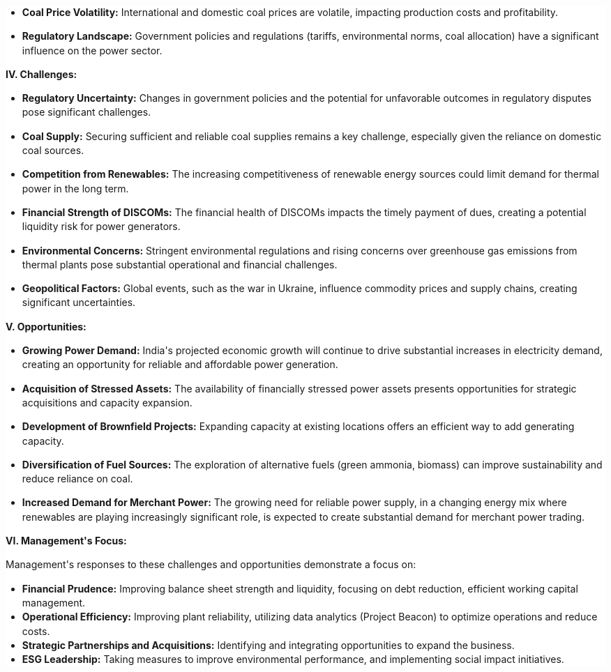 * **Coal Price Volatility:**  International and domestic coal prices are volatile, impacting production costs and profitability.

* **Regulatory Landscape:**  Government policies and regulations (tariffs, environmental norms, coal allocation) have a significant influence on the power sector.


**IV. Challenges:**

* **Regulatory Uncertainty:**  Changes in government policies and the potential for unfavorable outcomes in regulatory disputes pose significant challenges.

* **Coal Supply:**  Securing sufficient and reliable coal supplies remains a key challenge, especially given the reliance on domestic coal sources.

* **Competition from Renewables:** The increasing competitiveness of renewable energy sources could limit demand for thermal power in the long term.

* **Financial Strength of DISCOMs:**  The financial health of DISCOMs impacts the timely payment of dues, creating a potential liquidity risk for power generators.

* **Environmental Concerns:**  Stringent environmental regulations and rising concerns over greenhouse gas emissions from thermal plants pose substantial operational and financial challenges.

* **Geopolitical Factors:**  Global events, such as the war in Ukraine,  influence  commodity  prices  and  supply chains, creating significant uncertainties.


**V. Opportunities:**

* **Growing Power Demand:**  India's  projected  economic  growth  will  continue  to  drive  substantial increases in electricity demand, creating an opportunity for reliable and affordable power generation.

* **Acquisition of Stressed Assets:**  The  availability of financially stressed power assets presents opportunities for strategic acquisitions and capacity expansion.

* **Development of Brownfield Projects:**  Expanding capacity at existing locations offers an efficient way to add generating capacity.

* **Diversification of Fuel Sources:**  The exploration of alternative fuels (green ammonia, biomass) can improve sustainability and reduce reliance on coal.

* **Increased Demand for Merchant Power:**  The  growing need for reliable power supply, in a  changing  energy  mix  where  renewables  are  playing increasingly significant role, is expected to create substantial demand for merchant power trading.


**VI.  Management's Focus:**

Management's responses to these challenges and opportunities demonstrate a focus on:

* **Financial Prudence:**  Improving balance sheet strength and liquidity, focusing on debt reduction, efficient working capital management.
* **Operational Efficiency:**  Improving plant reliability, utilizing data analytics (Project Beacon) to optimize operations and reduce costs.
* **Strategic Partnerships and Acquisitions:**  Identifying and integrating opportunities to expand the business.
* **ESG Leadership:**  Taking measures to improve environmental performance, and implementing social impact initiatives.
